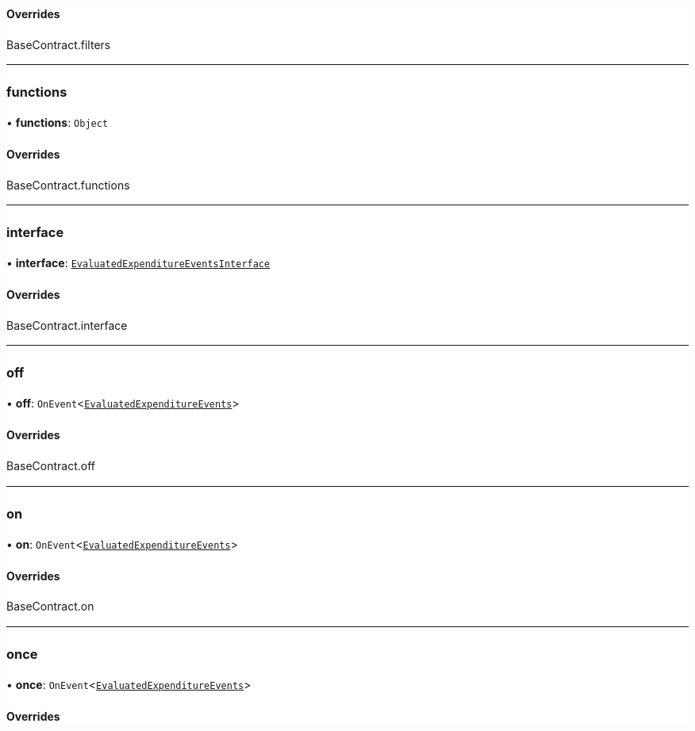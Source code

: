 #### Overrides

BaseContract.filters

___

### functions

• **functions**: `Object`

#### Overrides

BaseContract.functions

___

### interface

• **interface**: [`EvaluatedExpenditureEventsInterface`](EvaluatedExpenditureEvents.EvaluatedExpenditureEventsInterface.md)

#### Overrides

BaseContract.interface

___

### off

• **off**: `OnEvent`<[`EvaluatedExpenditureEvents`](EvaluatedExpenditureEvents.EvaluatedExpenditureEvents.md)\>

#### Overrides

BaseContract.off

___

### on

• **on**: `OnEvent`<[`EvaluatedExpenditureEvents`](EvaluatedExpenditureEvents.EvaluatedExpenditureEvents.md)\>

#### Overrides

BaseContract.on

___

### once

• **once**: `OnEvent`<[`EvaluatedExpenditureEvents`](EvaluatedExpenditureEvents.EvaluatedExpenditureEvents.md)\>

#### Overrides
